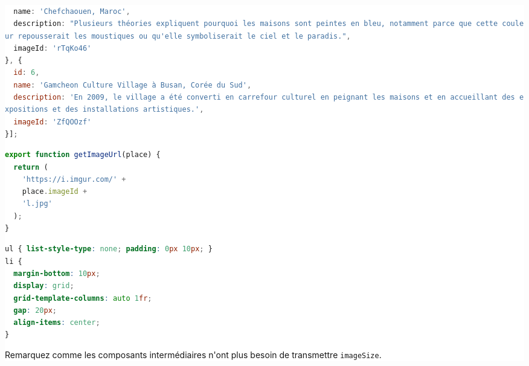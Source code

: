 ```js src/data.js
  name: 'Chefchaouen, Maroc',
  description: "Plusieurs théories expliquent pourquoi les maisons sont peintes en bleu, notamment parce que cette couleur repousserait les moustiques ou qu'elle symboliserait le ciel et le paradis.",
  imageId: 'rTqKo46'
}, {
  id: 6,
  name: 'Gamcheon Culture Village à Busan, Corée du Sud',
  description: 'En 2009, le village a été converti en carrefour culturel en peignant les maisons et en accueillant des expositions et des installations artistiques.',
  imageId: 'ZfQOOzf'
}];
```

```js src/utils.js
export function getImageUrl(place) {
  return (
    'https://i.imgur.com/' +
    place.imageId +
    'l.jpg'
  );
}
```

```css
ul { list-style-type: none; padding: 0px 10px; }
li {
  margin-bottom: 10px;
  display: grid;
  grid-template-columns: auto 1fr;
  gap: 20px;
  align-items: center;
}
```

</Sandpack>

Remarquez comme les composants intermédiaires n'ont plus besoin de transmettre `imageSize`.

</Solution>

</Challenges>
